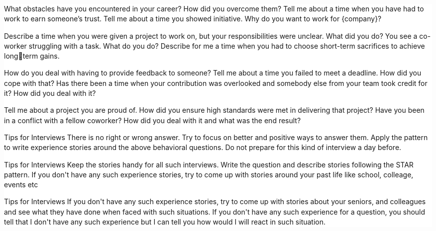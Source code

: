 What obstacles have you encountered in your career?
How did you overcome them?
Tell me about a time when you have had to work to earn someone’s trust.
Tell me about a time you showed initiative.
Why do you want to work for {company}?
 
Describe a time when you were given a project to work on, but your responsibilities were unclear. What did you do?
You see a co-worker struggling with a task. What do you do?
Describe for me a time when you had to choose short-term sacrifices to achieve longterm gains.
 
How do you deal with having to provide feedback to someone?
Tell me about a time you failed to meet a deadline.
How did you cope with that?
Has there been a time when your contribution was overlooked and somebody else from your team took credit for it? How did you deal with it?
 
Tell me about a project you are proud of. How did you ensure high standards were met in delivering that project?
Have you been in a conflict with a fellow coworker? How did you deal with it and what was the end result?
 
Tips for Interviews
There is no right or wrong
answer. Try to focus on
better and positive ways to
answer them.
Apply the pattern to
write experience stories
around the above behavioral
questions.
Do not prepare for this kind
of interview a day before.
 
Tips for Interviews
Keep the stories handy for
all such interviews. Write
the question and describe
stories following the STAR
pattern.
If you don't have any such
experience stories, try to
come up with stories around
your past life like school,
colleage, events etc
 
Tips for Interviews
If you don't have any such
experience stories, try to come
up with stories about your
seniors, and colleagues and see
what they have done when
faced with such situations.
If you don't have any such
experience for a question, you
should tell that I don't have
any such experience but I can
tell you how would I will react
in such situation.
 